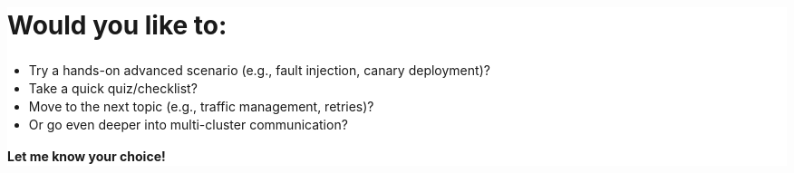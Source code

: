 
# **Would you like to:**
- Try a hands-on advanced scenario (e.g., fault injection, canary deployment)?
- Take a quick quiz/checklist?
- Move to the next topic (e.g., traffic management, retries)?
- Or go even deeper into multi-cluster communication?

**Let me know your choice!**

